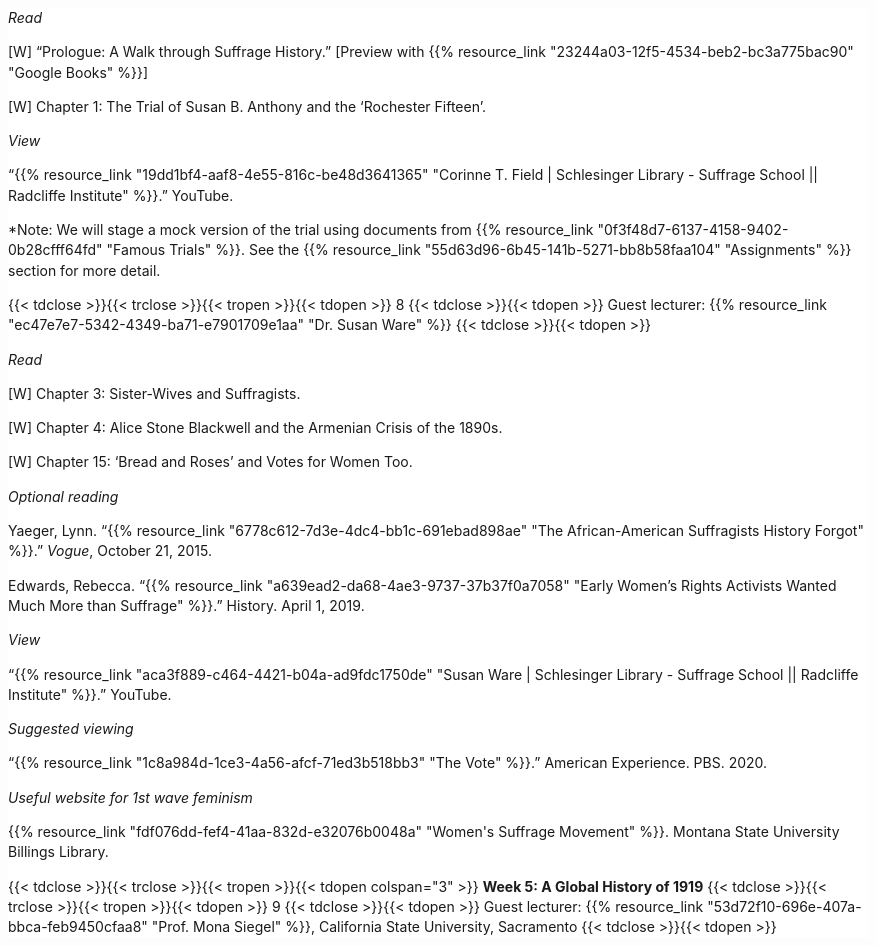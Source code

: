 *Read*

\[W\] “Prologue: A Walk through Suffrage History.” \[Preview with {{% resource_link "23244a03-12f5-4534-beb2-bc3a775bac90" "Google Books" %}}\]

\[W\] Chapter 1: The Trial of Susan B. Anthony and the ‘Rochester Fifteen’.

*View*

“{{% resource_link "19dd1bf4-aaf8-4e55-816c-be48d3641365" "Corinne T. Field | Schlesinger Library - Suffrage School || Radcliffe Institute" %}}.” YouTube. 

\*Note: We will stage a mock version of the trial using documents from {{% resource_link "0f3f48d7-6137-4158-9402-0b28cfff64fd" "Famous Trials" %}}. See the {{% resource_link "55d63d96-6b45-141b-5271-bb8b58faa104" "Assignments" %}} section for more detail.

{{< tdclose >}}{{< trclose >}}{{< tropen >}}{{< tdopen >}}
8
{{< tdclose >}}{{< tdopen >}}
Guest lecturer: {{% resource_link "ec47e7e7-5342-4349-ba71-e7901709e1aa" "Dr. Susan Ware" %}}
{{< tdclose >}}{{< tdopen >}}

*Read*

\[W\] Chapter 3: Sister-Wives and Suffragists.

\[W\] Chapter 4: Alice Stone Blackwell and the Armenian Crisis of the 1890s.

\[W\] Chapter 15: ‘Bread and Roses’ and Votes for Women Too.

*Optional reading*

Yaeger, Lynn. “{{% resource_link "6778c612-7d3e-4dc4-bb1c-691ebad898ae" "The African-American Suffragists History Forgot" %}}.” *Vogue*, October 21, 2015.

Edwards, Rebecca. “{{% resource_link "a639ead2-da68-4ae3-9737-37b37f0a7058" "Early Women’s Rights Activists Wanted Much More than Suffrage" %}}.” History. April 1, 2019.

*View*

“{{% resource_link "aca3f889-c464-4421-b04a-ad9fdc1750de" "Susan Ware | Schlesinger Library - Suffrage School || Radcliffe Institute" %}}.” YouTube.

*Suggested viewing*

“{{% resource_link "1c8a984d-1ce3-4a56-afcf-71ed3b518bb3" "The Vote" %}}.” American Experience. PBS. 2020.

*Useful website for 1st wave feminism*

{{% resource_link "fdf076dd-fef4-41aa-832d-e32076b0048a" "Women's Suffrage Movement" %}}. Montana State University Billings Library.

{{< tdclose >}}{{< trclose >}}{{< tropen >}}{{< tdopen colspan="3" >}}
**Week 5: A Global History of 1919**
{{< tdclose >}}{{< trclose >}}{{< tropen >}}{{< tdopen >}}
9
{{< tdclose >}}{{< tdopen >}}
Guest lecturer: {{% resource_link "53d72f10-696e-407a-bbca-feb9450cfaa8" "Prof. Mona Siegel" %}}, California State University, Sacramento
{{< tdclose >}}{{< tdopen >}}

